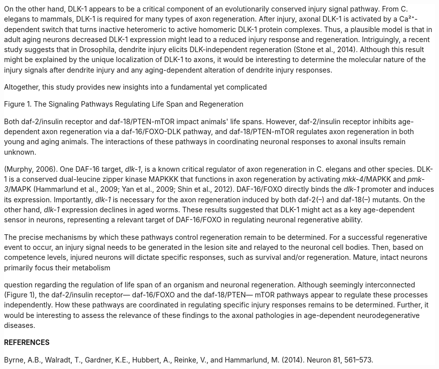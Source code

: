 On the other hand, DLK-1 appears to be a critical component of an evolutionarily conserved injury signal pathway. From C. elegans to mammals, DLK-1 is required for many types of axon regeneration. After injury, axonal DLK-1 is activated by a Ca²⁺-dependent switch that turns inactive heteromeric to active homomeric DLK-1 protein complexes. Thus, a plausible model is that in adult aging neurons decreased DLK-1 expression might lead to a reduced injury response and regeneration. Intriguingly, a recent study suggests that in Drosophila, dendrite injury elicits DLK-independent regeneration (Stone et al., 2014). Although this result might be explained by the unique localization of DLK-1 to axons, it would be interesting to determine the molecular nature of the injury signals after dendrite injury and any aging-dependent alteration of dendrite injury responses.

Altogether, this study provides new insights into a fundamental yet complicated

Figure 1. The Signaling Pathways Regulating Life Span and Regeneration

Both daf-2/insulin receptor and daf-18/PTEN-mTOR impact animals' life spans. However, daf-2/insulin receptor inhibits age-dependent axon regeneration via a daf-16/FOXO-DLK pathway, and daf-18/PTEN-mTOR regulates axon regeneration in both young and aging animals. The interactions of these pathways in coordinating neuronal responses to axonal insults remain unknown.

(Murphy, 2006). One DAF-16 target, *dlk-1*, is a known critical regulator of axon regeneration in C. elegans and other species. DLK-1 is a conserved dual-leucine zipper kinase MAPKKK that functions in axon regeneration by activating *mkk-4*/MAPKK and *pmk-3*/MAPK (Hammarlund et al., 2009; Yan et al., 2009; Shin et al., 2012). DAF-16/FOXO directly binds the *dlk-1* promoter and induces its expression. Importantly, *dlk-1* is necessary for the axon regeneration induced by both daf-2(–) and daf-18(–) mutants. On the other hand, *dlk-1* expression declines in aged worms. These results suggested that DLK-1 might act as a key age-dependent sensor in neurons, representing a relevant target of DAF-16/FOXO in regulating neuronal regenerative ability.

The precise mechanisms by which these pathways control regeneration remain to be determined. For a successful regenerative event to occur, an injury signal needs to be generated in the lesion site and relayed to the neuronal cell bodies. Then, based on competence levels, injured neurons will dictate specific responses, such as survival and/or regeneration. Mature, intact neurons primarily focus their metabolism

question regarding the regulation of life
span of an organism and neuronal regeneration.
Although seemingly interconnected
(Figure 1), the daf-2/insulin receptor—
daf-16/FOXO and the daf-18/PTEN—
mTOR pathways appear to regulate these
processes independently. How these
pathways are coordinated in regulating
specific injury responses remains to be
determined. Further, it would be interesting
to assess the relevance of
these findings to the axonal pathologies
in age-dependent neurodegenerative
diseases.

**REFERENCES**

Byrne, A.B., Walradt, T., Gardner, K.E., Hubbert,
A., Reinke, V., and Hammarlund, M. (2014). Neuron
81, 561–573.
